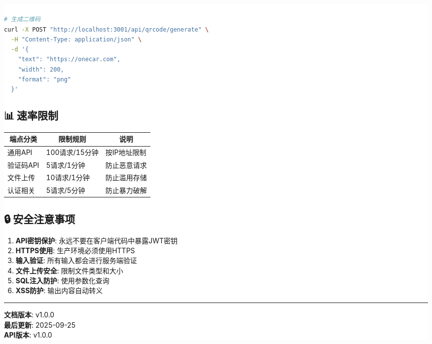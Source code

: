 ```bash

# 生成二维码
curl -X POST "http://localhost:3001/api/qrcode/generate" \
  -H "Content-Type: application/json" \
  -d '{
    "text": "https://onecar.com",
    "width": 200,
    "format": "png"
  }'
```

## 📊 速率限制

| 端点分类 | 限制规则 | 说明 |
|----------|----------|------|
| 通用API | 100请求/15分钟 | 按IP地址限制 |
| 验证码API | 5请求/1分钟 | 防止恶意请求 |
| 文件上传 | 10请求/1分钟 | 防止滥用存储 |
| 认证相关 | 5请求/5分钟 | 防止暴力破解 |

## 🔒 安全注意事项

1. **API密钥保护**: 永远不要在客户端代码中暴露JWT密钥
2. **HTTPS使用**: 生产环境必须使用HTTPS
3. **输入验证**: 所有输入都会进行服务端验证
4. **文件上传安全**: 限制文件类型和大小
5. **SQL注入防护**: 使用参数化查询
6. **XSS防护**: 输出内容自动转义

---

**文档版本**: v1.0.0  
**最后更新**: 2025-09-25  
**API版本**: v1.0.0